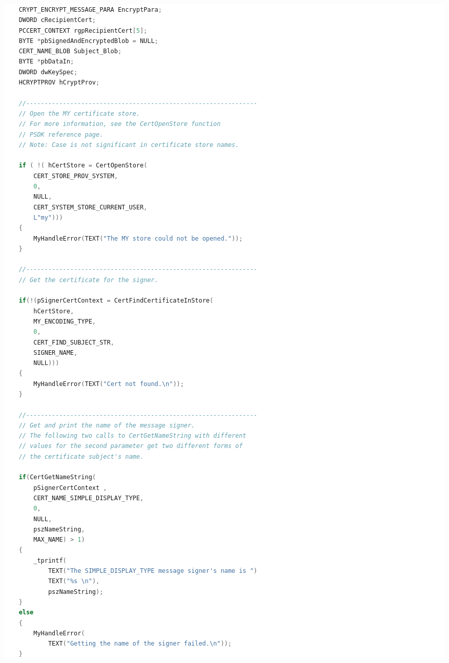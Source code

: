 ```C++
    CRYPT_ENCRYPT_MESSAGE_PARA EncryptPara;
    DWORD cRecipientCert;
    PCCERT_CONTEXT rgpRecipientCert[5];
    BYTE *pbSignedAndEncryptedBlob = NULL;
    CERT_NAME_BLOB Subject_Blob;
    BYTE *pbDataIn;
    DWORD dwKeySpec;
    HCRYPTPROV hCryptProv;

    //---------------------------------------------------------------
    // Open the MY certificate store. 
    // For more information, see the CertOpenStore function 
    // PSDK reference page. 
    // Note: Case is not significant in certificate store names.

    if ( !( hCertStore = CertOpenStore(
        CERT_STORE_PROV_SYSTEM,
        0,
        NULL,
        CERT_SYSTEM_STORE_CURRENT_USER,
        L"my")))
    {
        MyHandleError(TEXT("The MY store could not be opened."));
    }

    //---------------------------------------------------------------
    // Get the certificate for the signer.

    if(!(pSignerCertContext = CertFindCertificateInStore(
        hCertStore,
        MY_ENCODING_TYPE,
        0,
        CERT_FIND_SUBJECT_STR,
        SIGNER_NAME,
        NULL)))
    {
        MyHandleError(TEXT("Cert not found.\n"));
    }

    //---------------------------------------------------------------
    // Get and print the name of the message signer.
    // The following two calls to CertGetNameString with different
    // values for the second parameter get two different forms of 
    // the certificate subject's name.

    if(CertGetNameString(
        pSignerCertContext ,
        CERT_NAME_SIMPLE_DISPLAY_TYPE,
        0,
        NULL,
        pszNameString,
        MAX_NAME) > 1)
    {
        _tprintf(
            TEXT("The SIMPLE_DISPLAY_TYPE message signer's name is ")
            TEXT("%s \n"),
            pszNameString);
    }
    else
    {
        MyHandleError(
            TEXT("Getting the name of the signer failed.\n"));
    }
```